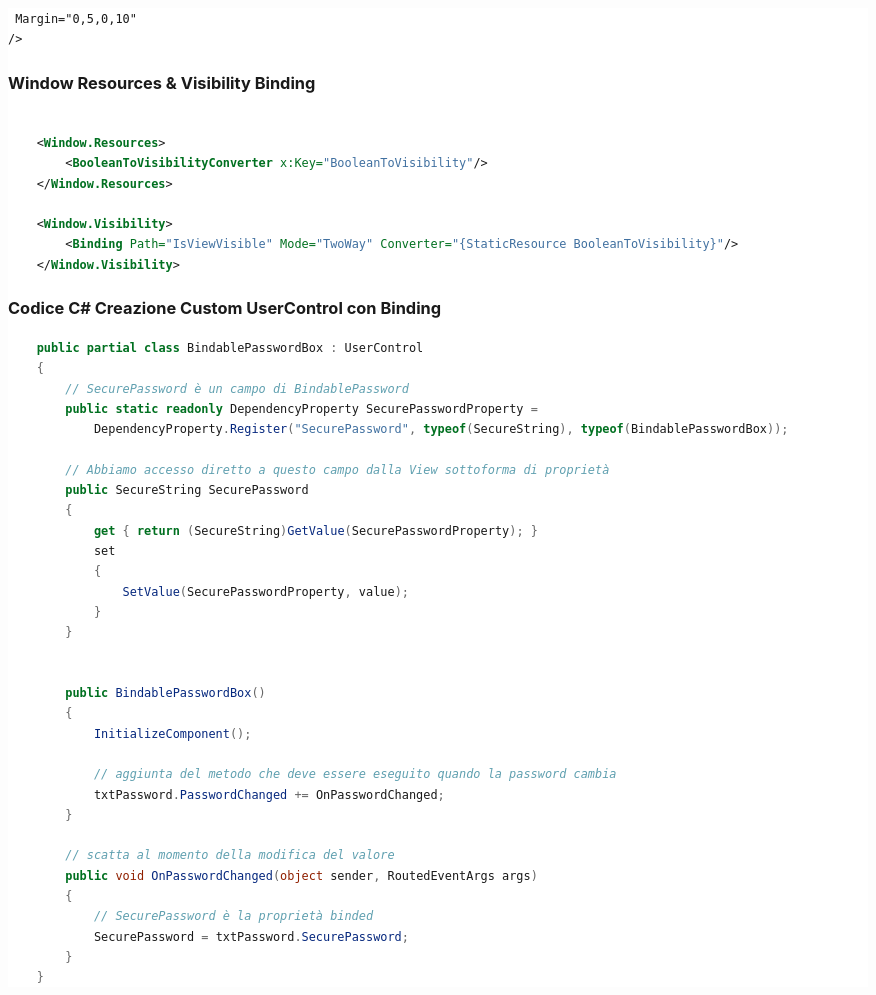 ```xml
 Margin="0,5,0,10"
/>

```

### Window Resources & Visibility Binding

```xml

    <Window.Resources>
        <BooleanToVisibilityConverter x:Key="BooleanToVisibility"/>
    </Window.Resources>    
    
    <Window.Visibility>
        <Binding Path="IsViewVisible" Mode="TwoWay" Converter="{StaticResource BooleanToVisibility}"/>
    </Window.Visibility>
```


### Codice C# Creazione Custom UserControl con Binding

```C#
    public partial class BindablePasswordBox : UserControl
    {
        // SecurePassword è un campo di BindablePassword
        public static readonly DependencyProperty SecurePasswordProperty =
            DependencyProperty.Register("SecurePassword", typeof(SecureString), typeof(BindablePasswordBox));

        // Abbiamo accesso diretto a questo campo dalla View sottoforma di proprietà
        public SecureString SecurePassword
        {
            get { return (SecureString)GetValue(SecurePasswordProperty); }
            set
            {
                SetValue(SecurePasswordProperty, value);
            }
        }


        public BindablePasswordBox()
        {
            InitializeComponent();

            // aggiunta del metodo che deve essere eseguito quando la password cambia
            txtPassword.PasswordChanged += OnPasswordChanged;
        }

        // scatta al momento della modifica del valore
        public void OnPasswordChanged(object sender, RoutedEventArgs args)
        {
            // SecurePassword è la proprietà binded
            SecurePassword = txtPassword.SecurePassword;
        }
    }
```
